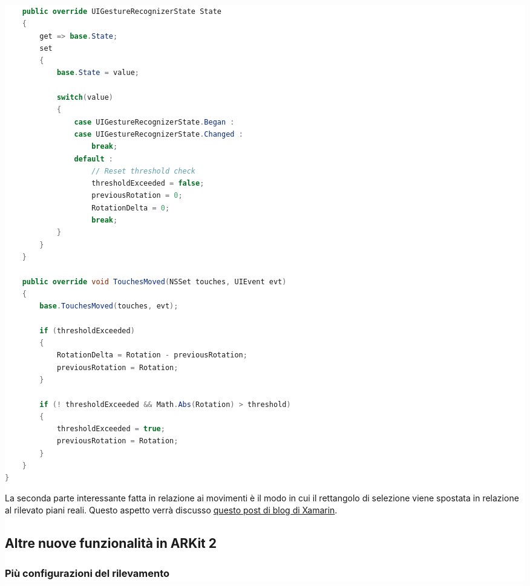```csharp
    public override UIGestureRecognizerState State
    {
        get => base.State;
        set
        {
            base.State = value;

            switch(value)
            {
                case UIGestureRecognizerState.Began :
                case UIGestureRecognizerState.Changed :
                    break;
                default :
                    // Reset threshold check
                    thresholdExceeded = false;
                    previousRotation = 0;
                    RotationDelta = 0;
                    break;
            }
        }
    }

    public override void TouchesMoved(NSSet touches, UIEvent evt)
    {
        base.TouchesMoved(touches, evt);

        if (thresholdExceeded)
        {
            RotationDelta = Rotation - previousRotation;
            previousRotation = Rotation;
        }

        if (! thresholdExceeded && Math.Abs(Rotation) > threshold)
        {
            thresholdExceeded = true;
            previousRotation = Rotation;
        }
    }
}
```

La seconda parte interessante fatta in relazione ai movimenti è il modo in cui il rettangolo di selezione viene spostata in relazione al rilevato piani reali. Questo aspetto verrà discusso [questo post di blog di Xamarin](https://blog.xamarin.com/exploring-new-ios-12-arkit-capabilities-with-xamarin/).

## <a name="other-new-features-in-arkit-2"></a>Altre nuove funzionalità in ARKit 2

### <a name="more-tracking-configurations"></a>Più configurazioni del rilevamento

